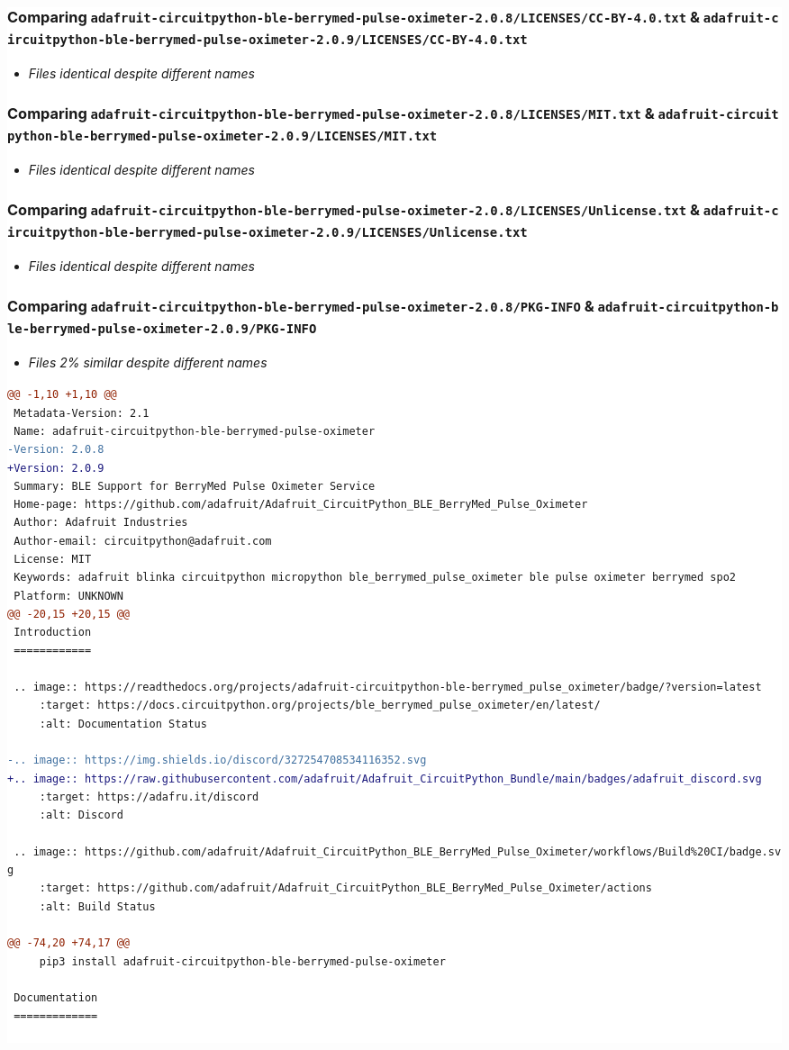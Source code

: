 ### Comparing `adafruit-circuitpython-ble-berrymed-pulse-oximeter-2.0.8/LICENSES/CC-BY-4.0.txt` & `adafruit-circuitpython-ble-berrymed-pulse-oximeter-2.0.9/LICENSES/CC-BY-4.0.txt`

 * *Files identical despite different names*

### Comparing `adafruit-circuitpython-ble-berrymed-pulse-oximeter-2.0.8/LICENSES/MIT.txt` & `adafruit-circuitpython-ble-berrymed-pulse-oximeter-2.0.9/LICENSES/MIT.txt`

 * *Files identical despite different names*

### Comparing `adafruit-circuitpython-ble-berrymed-pulse-oximeter-2.0.8/LICENSES/Unlicense.txt` & `adafruit-circuitpython-ble-berrymed-pulse-oximeter-2.0.9/LICENSES/Unlicense.txt`

 * *Files identical despite different names*

### Comparing `adafruit-circuitpython-ble-berrymed-pulse-oximeter-2.0.8/PKG-INFO` & `adafruit-circuitpython-ble-berrymed-pulse-oximeter-2.0.9/PKG-INFO`

 * *Files 2% similar despite different names*

```diff
@@ -1,10 +1,10 @@
 Metadata-Version: 2.1
 Name: adafruit-circuitpython-ble-berrymed-pulse-oximeter
-Version: 2.0.8
+Version: 2.0.9
 Summary: BLE Support for BerryMed Pulse Oximeter Service
 Home-page: https://github.com/adafruit/Adafruit_CircuitPython_BLE_BerryMed_Pulse_Oximeter
 Author: Adafruit Industries
 Author-email: circuitpython@adafruit.com
 License: MIT
 Keywords: adafruit blinka circuitpython micropython ble_berrymed_pulse_oximeter ble pulse oximeter berrymed spo2
 Platform: UNKNOWN
@@ -20,15 +20,15 @@
 Introduction
 ============
 
 .. image:: https://readthedocs.org/projects/adafruit-circuitpython-ble-berrymed_pulse_oximeter/badge/?version=latest
     :target: https://docs.circuitpython.org/projects/ble_berrymed_pulse_oximeter/en/latest/
     :alt: Documentation Status
 
-.. image:: https://img.shields.io/discord/327254708534116352.svg
+.. image:: https://raw.githubusercontent.com/adafruit/Adafruit_CircuitPython_Bundle/main/badges/adafruit_discord.svg
     :target: https://adafru.it/discord
     :alt: Discord
 
 .. image:: https://github.com/adafruit/Adafruit_CircuitPython_BLE_BerryMed_Pulse_Oximeter/workflows/Build%20CI/badge.svg
     :target: https://github.com/adafruit/Adafruit_CircuitPython_BLE_BerryMed_Pulse_Oximeter/actions
     :alt: Build Status
 
@@ -74,20 +74,17 @@
     pip3 install adafruit-circuitpython-ble-berrymed-pulse-oximeter
 
 Documentation
 =============
 
```